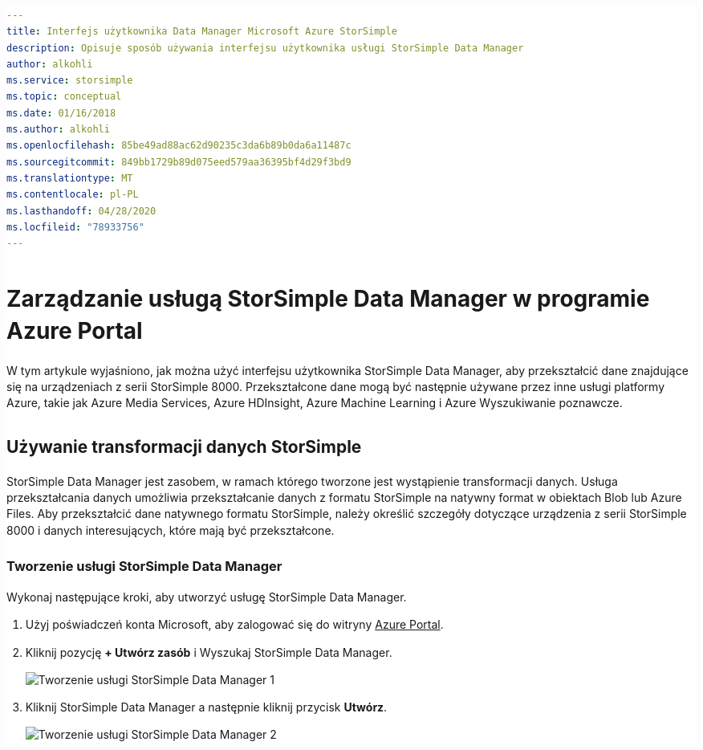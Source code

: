 ```yaml
---
title: Interfejs użytkownika Data Manager Microsoft Azure StorSimple
description: Opisuje sposób używania interfejsu użytkownika usługi StorSimple Data Manager
author: alkohli
ms.service: storsimple
ms.topic: conceptual
ms.date: 01/16/2018
ms.author: alkohli
ms.openlocfilehash: 85be49ad88ac62d90235c3da6b89b0da6a11487c
ms.sourcegitcommit: 849bb1729b89d075eed579aa36395bf4d29f3bd9
ms.translationtype: MT
ms.contentlocale: pl-PL
ms.lasthandoff: 04/28/2020
ms.locfileid: "78933756"
---
```

# <a name="manage-the-storsimple-data-manager-service-in-azure-portal"></a>Zarządzanie usługą StorSimple Data Manager w programie Azure Portal

W tym artykule wyjaśniono, jak można użyć interfejsu użytkownika StorSimple Data Manager, aby przekształcić dane znajdujące się na urządzeniach z serii StorSimple 8000. Przekształcone dane mogą być następnie używane przez inne usługi platformy Azure, takie jak Azure Media Services, Azure HDInsight, Azure Machine Learning i Azure Wyszukiwanie poznawcze.


## <a name="use-storsimple-data-transformation"></a>Używanie transformacji danych StorSimple

StorSimple Data Manager jest zasobem, w ramach którego tworzone jest wystąpienie transformacji danych. Usługa przekształcania danych umożliwia przekształcanie danych z formatu StorSimple na natywny format w obiektach Blob lub Azure Files. Aby przekształcić dane natywnego formatu StorSimple, należy określić szczegóły dotyczące urządzenia z serii StorSimple 8000 i danych interesujących, które mają być przekształcone.

### <a name="create-a-storsimple-data-manager-service"></a>Tworzenie usługi StorSimple Data Manager

Wykonaj następujące kroki, aby utworzyć usługę StorSimple Data Manager.

1. Użyj poświadczeń konta Microsoft, aby zalogować się do witryny [Azure Portal](https://portal.azure.com/).

2. Kliknij pozycję **+ Utwórz zasób** i Wyszukaj StorSimple Data Manager.

    ![Tworzenie usługi StorSimple Data Manager 1](./media/storsimple-data-manager-ui/create-service-1.png)

3. Kliknij StorSimple Data Manager a następnie kliknij przycisk **Utwórz**.
    
    ![Tworzenie usługi StorSimple Data Manager 2](./media/storsimple-data-manager-ui/create-service-3.png)

